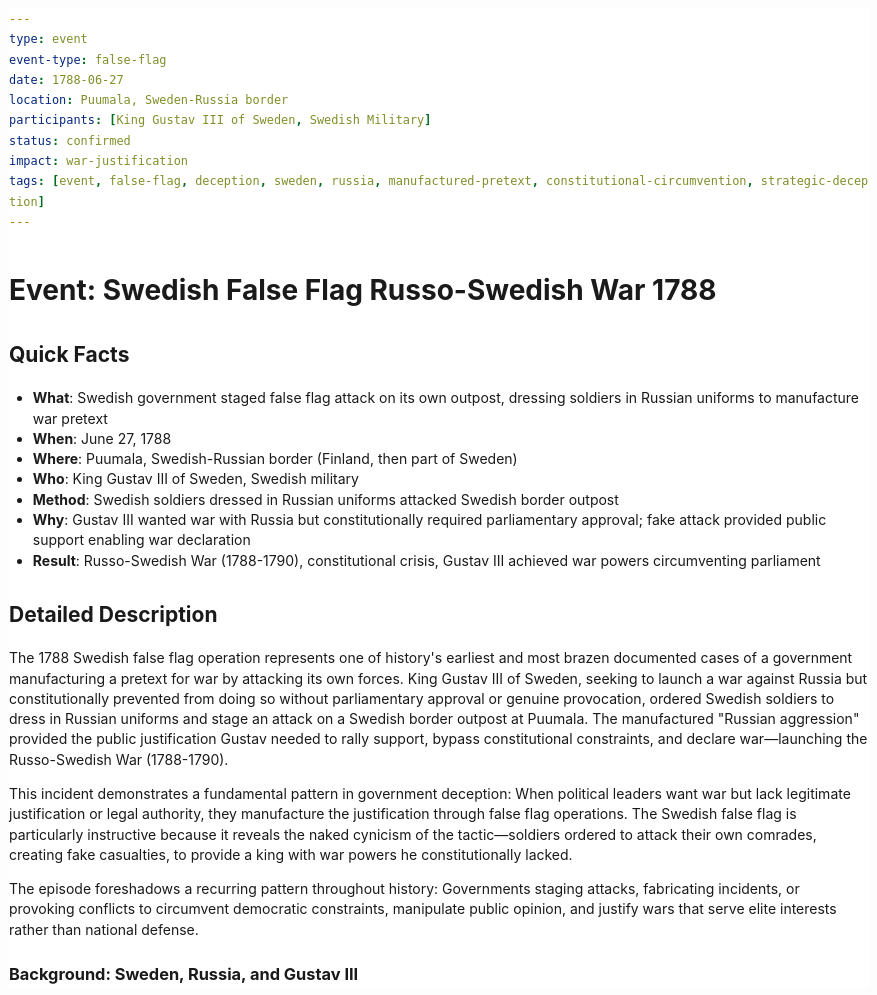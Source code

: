 ```yaml
---
type: event
event-type: false-flag
date: 1788-06-27
location: Puumala, Sweden-Russia border
participants: [King Gustav III of Sweden, Swedish Military]
status: confirmed
impact: war-justification
tags: [event, false-flag, deception, sweden, russia, manufactured-pretext, constitutional-circumvention, strategic-deception]
---
```


# Event: Swedish False Flag Russo-Swedish War 1788

## Quick Facts

- **What**: Swedish government staged false flag attack on its own outpost, dressing soldiers in Russian uniforms to manufacture war pretext
- **When**: June 27, 1788
- **Where**: Puumala, Swedish-Russian border (Finland, then part of Sweden)
- **Who**: King Gustav III of Sweden, Swedish military
- **Method**: Swedish soldiers dressed in Russian uniforms attacked Swedish border outpost
- **Why**: Gustav III wanted war with Russia but constitutionally required parliamentary approval; fake attack provided public support enabling war declaration
- **Result**: Russo-Swedish War (1788-1790), constitutional crisis, Gustav III achieved war powers circumventing parliament

## Detailed Description

The 1788 Swedish false flag operation represents one of history's earliest and most brazen documented cases of a government manufacturing a pretext for war by attacking its own forces. King Gustav III of Sweden, seeking to launch a war against Russia but constitutionally prevented from doing so without parliamentary approval or genuine provocation, ordered Swedish soldiers to dress in Russian uniforms and stage an attack on a Swedish border outpost at Puumala. The manufactured "Russian aggression" provided the public justification Gustav needed to rally support, bypass constitutional constraints, and declare war—launching the Russo-Swedish War (1788-1790).

This incident demonstrates a fundamental pattern in government deception: When political leaders want war but lack legitimate justification or legal authority, they manufacture the justification through false flag operations. The Swedish false flag is particularly instructive because it reveals the naked cynicism of the tactic—soldiers ordered to attack their own comrades, creating fake casualties, to provide a king with war powers he constitutionally lacked.

The episode foreshadows a recurring pattern throughout history: Governments staging attacks, fabricating incidents, or provoking conflicts to circumvent democratic constraints, manipulate public opinion, and justify wars that serve elite interests rather than national defense.

### Background: Sweden, Russia, and Gustav III
